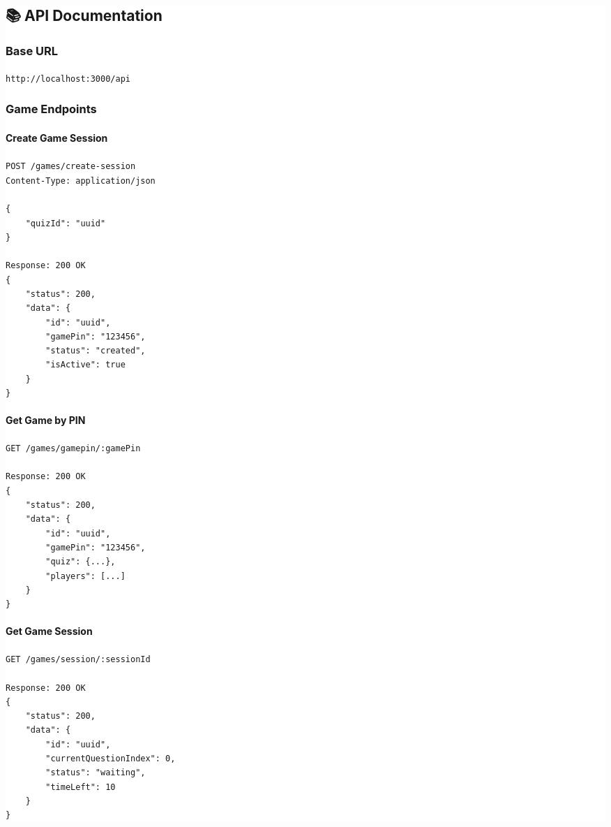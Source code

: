 
## 📚 API Documentation

### Base URL
```
http://localhost:3000/api
```

### Game Endpoints

#### Create Game Session
```http
POST /games/create-session
Content-Type: application/json

{
    "quizId": "uuid"
}

Response: 200 OK
{
    "status": 200,
    "data": {
        "id": "uuid",
        "gamePin": "123456",
        "status": "created",
        "isActive": true
    }
}
```

#### Get Game by PIN
```http
GET /games/gamepin/:gamePin

Response: 200 OK
{
    "status": 200,
    "data": {
        "id": "uuid",
        "gamePin": "123456",
        "quiz": {...},
        "players": [...]
    }
}
```

#### Get Game Session
```http
GET /games/session/:sessionId

Response: 200 OK
{
    "status": 200,
    "data": {
        "id": "uuid",
        "currentQuestionIndex": 0,
        "status": "waiting",
        "timeLeft": 10
    }
}
```

